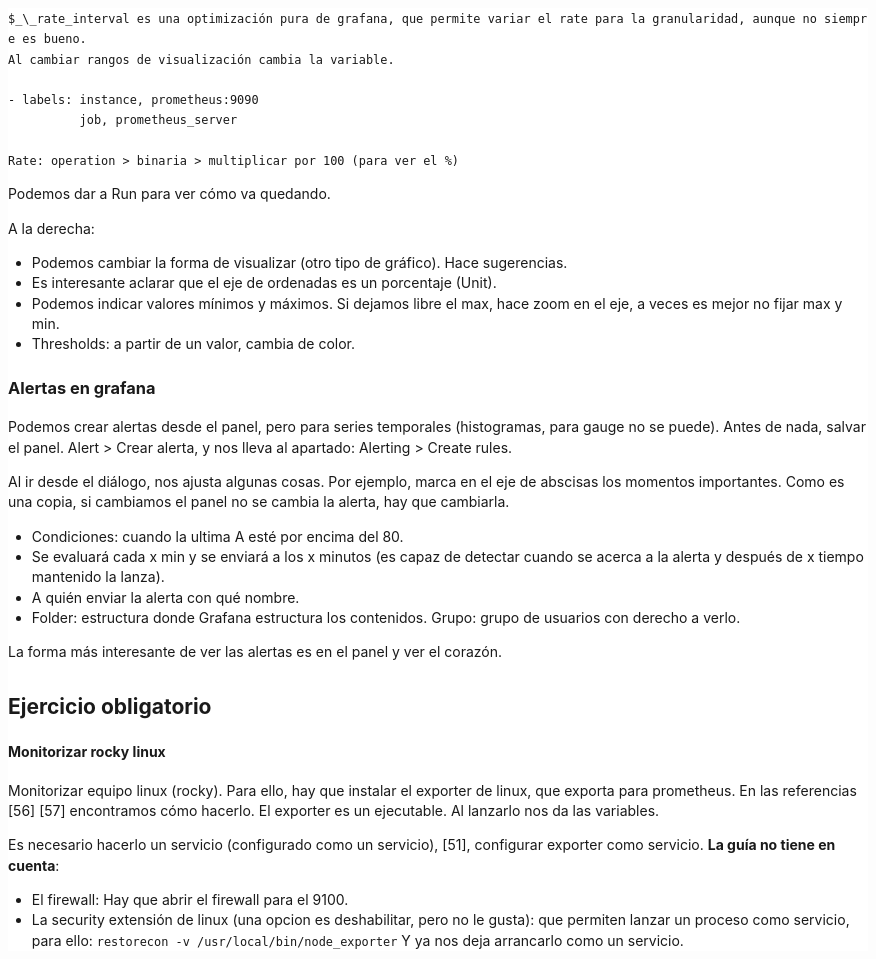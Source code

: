     $_\_rate_interval es una optimización pura de grafana, que permite variar el rate para la granularidad, aunque no siempre es bueno.
    Al cambiar rangos de visualización cambia la variable.

    - labels: instance, prometheus:9090
              job, prometheus_server

    Rate: operation > binaria > multiplicar por 100 (para ver el %)
              
Podemos dar a Run para ver cómo va quedando.


A la derecha:
- Podemos cambiar la forma de visualizar (otro tipo de gráfico). Hace sugerencias.
- Es interesante aclarar que el eje de ordenadas es un porcentaje (Unit).
- Podemos indicar valores mínimos y máximos. Si dejamos libre el max, hace zoom en el eje, a veces es mejor no fijar max y min.
- Thresholds: a partir de un valor, cambia de color.

### Alertas en grafana
Podemos crear alertas desde el panel, pero para series temporales (histogramas, para gauge no se puede).
Antes de nada, salvar el panel.
Alert > Crear alerta, y nos lleva al apartado: Alerting > Create rules.

Al ir desde el diálogo, nos ajusta algunas cosas. Por ejemplo, marca en el eje de abscisas los momentos importantes.
Como es una copia, si cambiamos el panel no se cambia la alerta, hay que cambiarla.

- Condiciones: cuando la ultima A esté por encima del 80.
- Se evaluará cada x min y se enviará a los x minutos (es capaz de detectar cuando se acerca a la alerta y después de x tiempo mantenido la lanza).
- A quién enviar la alerta con qué nombre.
- Folder: estructura donde Grafana estructura los contenidos. Grupo: grupo de usuarios con derecho a verlo.


La forma más interesante de ver las alertas es en el panel y ver el corazón.

## Ejercicio obligatorio
#### Monitorizar rocky linux
Monitorizar equipo linux (rocky). Para ello, hay que instalar el exporter de linux, que exporta para prometheus.
En las referencias [56] [57] encontramos cómo hacerlo. 
El exporter es un ejecutable. Al lanzarlo nos da las variables. 

Es necesario hacerlo un servicio (configurado como un servicio), [51], configurar exporter como servicio.
**La guía no tiene en cuenta**:
- El firewall: Hay que abrir el firewall para el 9100.
- La security extensión de linux (una opcion es deshabilitar, pero no le gusta): que permiten lanzar un proceso como servicio, para ello: 
                `restorecon -v /usr/local/bin/node_exporter`
    Y ya nos deja arrancarlo como un servicio.
